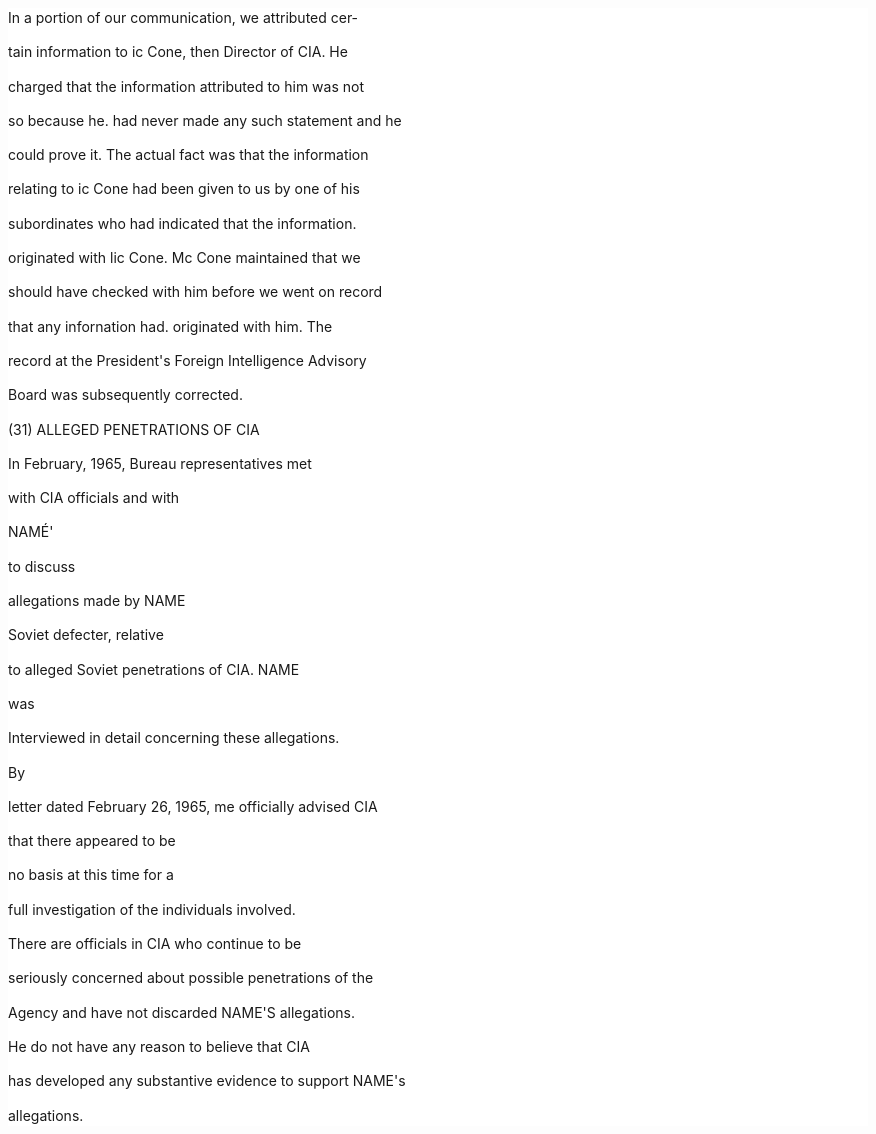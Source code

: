 In a portion of our communication, we attributed cer-

tain information to ic Cone, then Director of CIA. He

charged that the information attributed to him was not

so because he. had never made any such statement and he

could prove it. The actual fact was that the information

relating to ic Cone had been given to us by one of his

subordinates who had indicated that the information.

originated with lic Cone. Mc Cone maintained that we

should have checked with him before we went on record

that any infornation had. originated with him. The

record at the President's Foreign Intelligence Advisory

Board was subsequently corrected.

(31) ALLEGED PENETRATIONS OF CIA

In February, 1965, Bureau representatives met

with CIA officials and with

NAMÉ'

to discuss

allegations made by NAME

Soviet defecter, relative

to alleged Soviet penetrations of CIA. NAME

was

Interviewed in detail concerning these allegations.

By

letter dated February 26, 1965, me officially advised CIA

that there appeared to be

no basis at this time for a

full investigation of the individuals involved.

There are officials in CIA who continue to be

seriously concerned about possible penetrations of the

Agency and have not discarded NAME'S allegations.

He do not have any reason to believe that CIA

has developed any substantive evidence to support NAME's

allegations.
